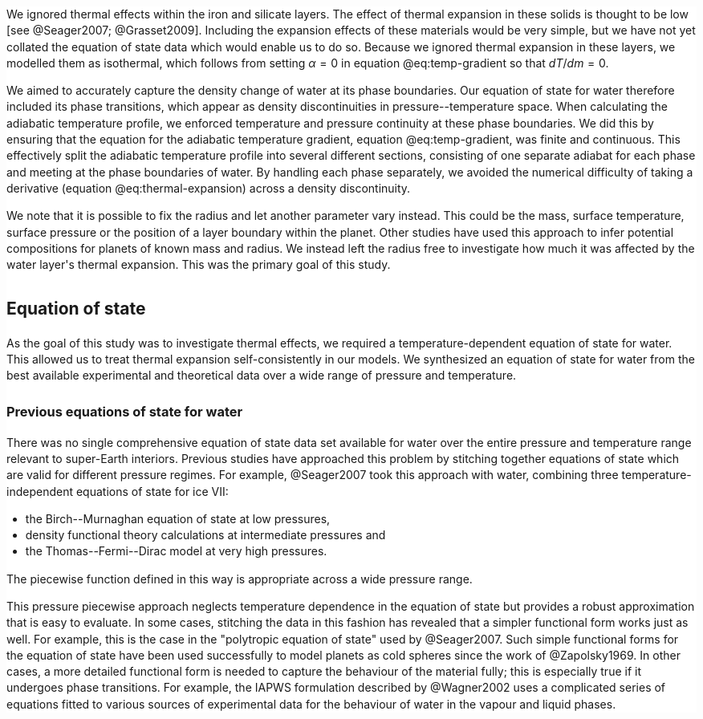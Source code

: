 We ignored thermal effects within the iron and silicate layers.
The effect of thermal expansion in these solids is thought to be low [see @Seager2007; @Grasset2009].
Including the expansion effects of these materials would be very simple, but we have not yet collated the equation of state data which would enable us to do so.
Because we ignored thermal expansion in these layers, we modelled them as isothermal, which follows from setting $α = 0$ in equation @eq:temp-gradient so that $dT / dm = 0$.

We aimed to accurately capture the density change of water at its phase boundaries.
Our equation of state for water therefore included its phase transitions, which appear as density discontinuities in pressure--temperature space.
When calculating the adiabatic temperature profile, we enforced temperature and pressure continuity at these phase boundaries.
We did this by ensuring that the equation for the adiabatic temperature gradient, equation @eq:temp-gradient, was finite and continuous.
This effectively split the adiabatic temperature profile into several different sections, consisting of one separate adiabat for each phase and meeting at the phase boundaries of water.
By handling each phase separately, we avoided the numerical difficulty of taking a derivative (equation @eq:thermal-expansion) across a density discontinuity.

We note that it is possible to fix the radius and let another parameter vary instead.
This could be the mass, surface temperature, surface pressure or the position of a layer boundary within the planet.
Other studies have used this approach to infer potential compositions for planets of known mass and radius.
We instead left the radius free to investigate how much it was affected by the water layer's thermal expansion.
This was the primary goal of this study.


## Equation of state

As the goal of this study was to investigate thermal effects, we required a temperature-dependent equation of state for water.
This allowed us to treat thermal expansion self-consistently in our models.
We synthesized an equation of state for water from the best available experimental and theoretical data over a wide range of pressure and temperature.

### Previous equations of state for water

There was no single comprehensive equation of state data set available for water over the entire pressure and temperature range relevant to super-Earth interiors.
Previous studies have approached this problem by stitching together equations of state which are valid for different pressure regimes.
For example, @Seager2007 took this approach with water, combining three temperature-independent equations of state for ice VII:

- the Birch--Murnaghan equation of state at low pressures,
- density functional theory calculations at intermediate pressures and
- the Thomas--Fermi--Dirac model at very high pressures.

The piecewise function defined in this way is appropriate across a wide pressure range.

This pressure piecewise approach neglects temperature dependence in the equation of state but provides a robust approximation that is easy to evaluate.
In some cases, stitching the data in this fashion has revealed that a simpler functional form works just as well.
For example, this is the case in the "polytropic equation of state" used by @Seager2007.
Such simple functional forms for the equation of state have been used successfully to model planets as cold spheres since the work of @Zapolsky1969.
In other cases, a more detailed functional form is needed to capture the behaviour of the material fully; this is especially true if it undergoes phase transitions.
For example, the IAPWS formulation described by @Wagner2002 uses a complicated series of equations fitted to various sources of experimental data for the behaviour of water in the vapour and liquid phases.


[^mass-and-radius-ranges]: This number is taken from the [exoplanets.org](http://www.exoplanets.org) database (confirmed planets only).
[^code]: Our code was written in [Julia](http://www.julialang.org).
[^shooting]: For an example implementation, see @Press2007, chapter 18.
[^table-abbreviations]: Where abbreviations are used in this table and Table @tbl:our-eos, Table @tbl:eos-abbrevs indicates from which studies they come.
[^2d-interp]: For multidimensional linear interpolation we used [Dierckx.jl](https://github.com/kbarbary/Dierckx.jl).
[^delaunay]: To construct a Delaunay tessellation we used [VoronoiDelaunay.jl](https://github.com/JuliaGeometry/VoronoiDelaunay.jl).
[^autodiff]: We used forward-mode automatic differentiation provided by [ForwardDiff.jl](https://github.com/JuliaDiff/ForwardDiff.jl).
[^not-always-possible]: The Delaunay triangulation method in the library we used incorporates a method called floating-point filtering, which relies on the specific properties of floating point numbers. It could not be used with the automatic differentiation approach we used, which evaluates functions as usual but replaces the inputs with a special numeric type.
[^finite-diff]: We used the package [Calculus.jl](https://github.com/johnmyleswhite/Calculus.jl).
[^exoplanetsorg]: These data are from [exoplanets.org](http://www.exoplanets.org). We selected planets with known radii and masses of 1 to 10$\,$M$_⊕$. We then plotted the twelve planets with the lowest summed relative uncertainty in mass and radius $\left( ΔR/R + ΔM/M \right)$.